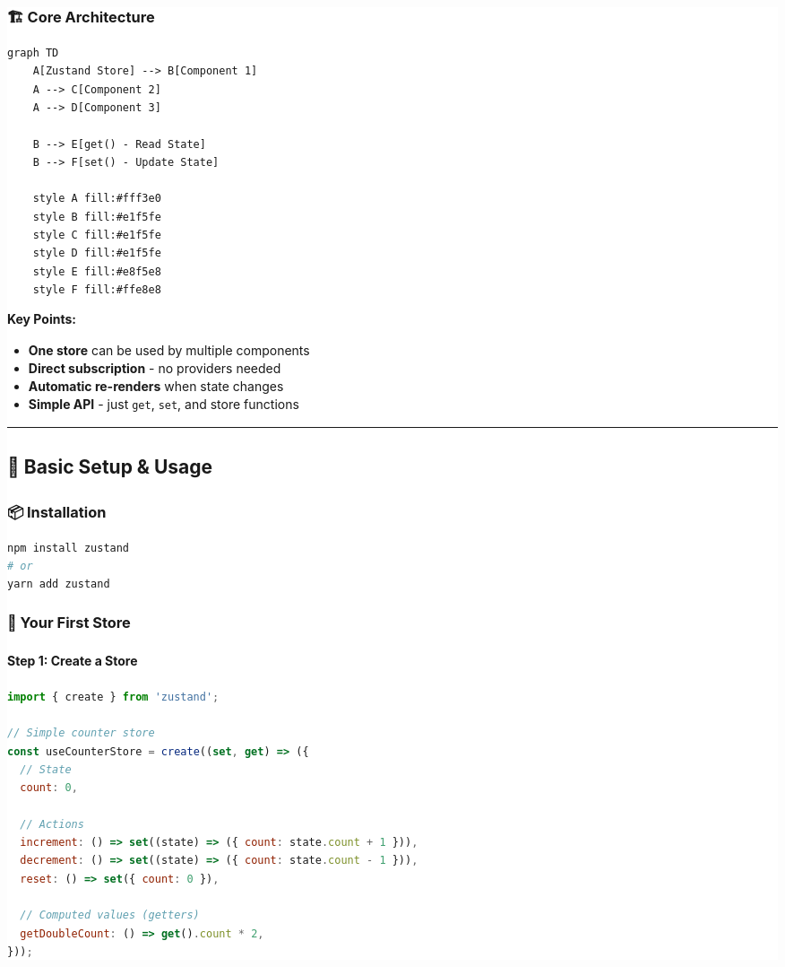 ### 🏗️ Core Architecture

```mermaid
graph TD
    A[Zustand Store] --> B[Component 1]
    A --> C[Component 2]
    A --> D[Component 3]
    
    B --> E[get() - Read State]
    B --> F[set() - Update State]
    
    style A fill:#fff3e0
    style B fill:#e1f5fe
    style C fill:#e1f5fe
    style D fill:#e1f5fe
    style E fill:#e8f5e8
    style F fill:#ffe8e8
```

**Key Points:**
- **One store** can be used by multiple components
- **Direct subscription** - no providers needed
- **Automatic re-renders** when state changes
- **Simple API** - just `get`, `set`, and store functions

---

## 🚀 Basic Setup & Usage

### 📦 Installation
```bash
npm install zustand
# or
yarn add zustand
```

### 🏁 Your First Store

#### Step 1: Create a Store
```javascript
import { create } from 'zustand';

// Simple counter store
const useCounterStore = create((set, get) => ({
  // State
  count: 0,
  
  // Actions
  increment: () => set((state) => ({ count: state.count + 1 })),
  decrement: () => set((state) => ({ count: state.count - 1 })),
  reset: () => set({ count: 0 }),
  
  // Computed values (getters)
  getDoubleCount: () => get().count * 2,
}));
```
